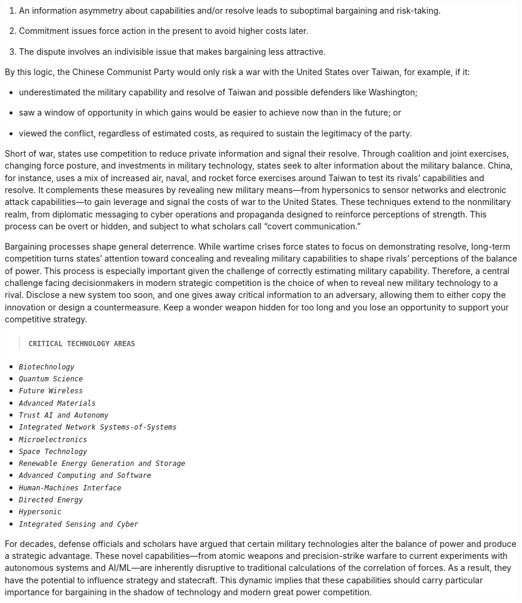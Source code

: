 1. An information asymmetry about capabilities and/or resolve leads to suboptimal bargaining and risk-taking.

2. Commitment issues force action in the present to avoid higher costs later.

3. The dispute involves an indivisible issue that makes bargaining less attractive.

By this logic, the Chinese Communist Party would only risk a war with the United States over Taiwan, for example, if it:

- underestimated the military capability and resolve of Taiwan and possible defenders like Washington;

- saw a window of opportunity in which gains would be easier to achieve now than in the future; or

- viewed the conflict, regardless of estimated costs, as required to sustain the legitimacy of the party.

Short of war, states use competition to reduce private information and signal their resolve. Through coalition and joint exercises, changing force posture, and investments in military technology, states seek to alter information about the military balance. China, for instance, uses a mix of increased air, naval, and rocket force exercises around Taiwan to test its rivals’ capabilities and resolve. It complements these measures by revealing new military means—from hypersonics to sensor networks and electronic attack capabilities—to gain leverage and signal the costs of war to the United States. These techniques extend to the nonmilitary realm, from diplomatic messaging to cyber operations and propaganda designed to reinforce perceptions of strength. This process can be overt or hidden, and subject to what scholars call “covert communication.”

Bargaining processes shape general deterrence. While wartime crises force states to focus on demonstrating resolve, long-term competition turns states’ attention toward concealing and revealing military capabilities to shape rivals’ perceptions of the balance of power. This process is especially important given the challenge of correctly estimating military capability. Therefore, a central challenge facing decisionmakers in modern strategic competition is the choice of when to reveal new military technology to a rival. Disclose a new system too soon, and one gives away critical information to an adversary, allowing them to either copy the innovation or design a countermeasure. Keep a wonder weapon hidden for too long and you lose an opportunity to support your competitive strategy.

> #### `CRITICAL TECHNOLOGY AREAS`

- _`Biotechnology`_
- _`Quantum Science`_
- _`Future Wireless`_
- _`Advanced Materials`_
- _`Trust AI and Autonomy`_
- _`Integrated Network Systems-of-Systems`_
- _`Microelectronics`_
- _`Space Technology`_
- _`Renewable Energy Generation and Storage`_
- _`Advanced Computing and Software`_
- _`Human-Machines Interface`_
- _`Directed Energy`_
- _`Hypersonic`_
- _`Integrated Sensing and Cyber`_

For decades, defense officials and scholars have argued that certain military technologies alter the balance of power and produce a strategic advantage. These novel capabilities—from atomic weapons and precision-strike warfare to current experiments with autonomous systems and AI/ML—are inherently disruptive to traditional calculations of the correlation of forces. As a result, they have the potential to influence strategy and statecraft. This dynamic implies that these capabilities should carry particular importance for bargaining in the shadow of technology and modern great power competition.
